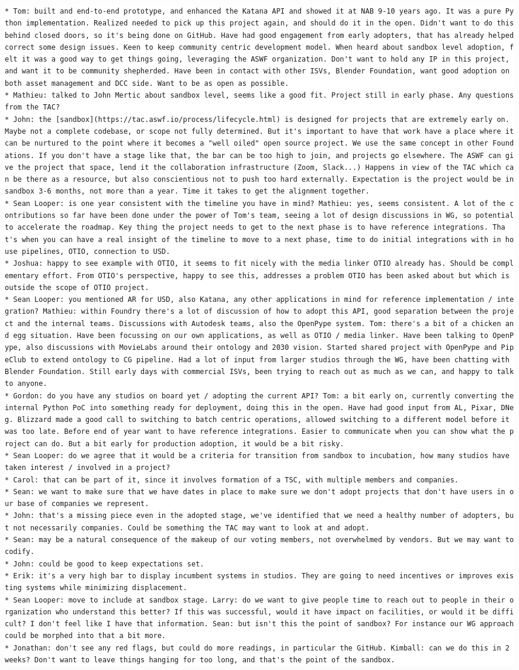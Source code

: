     * Tom: built and end-to-end prototype, and enhanced the Katana API and showed it at NAB 9-10 years ago. It was a pure Python implementation. Realized needed to pick up this project again, and should do it in the open. Didn't want to do this behind closed doors, so it's being done on GitHub. Have had good engagement from early adopters, that has already helped correct some design issues. Keen to keep community centric development model. When heard about sandbox level adoption, felt it was a good way to get things going, leveraging the ASWF organization. Don't want to hold any IP in this project, and want it to be community shepherded. Have been in contact with other ISVs, Blender Foundation, want good adoption on both asset management and DCC side. Want to be as open as possible.
    * Mathieu: talked to John Mertic about sandbox level, seems like a good fit. Project still in early phase. Any questions from the TAC?
    * John: the [sandbox](https://tac.aswf.io/process/lifecycle.html) is designed for projects that are extremely early on. Maybe not a complete codebase, or scope not fully determined. But it's important to have that work have a place where it can be nurtured to the point where it becomes a "well oiled" open source project. We use the same concept in other Foundations. If you don't have a stage like that, the bar can be too high to join, and projects go elsewhere. The ASWF can give the project that space, lend it the collaboration infrastructure (Zoom, Slack...) Happens in view of the TAC which can be there as a resource, but also conscientious not to push too hard externally. Expectation is the project would be in sandbox 3-6 months, not more than a year. Time it takes to get the alignment together.
    * Sean Looper: is one year consistent with the timeline you have in mind? Mathieu: yes, seems consistent. A lot of the contributions so far have been done under the power of Tom's team, seeing a lot of design discussions in WG, so potential to accelerate the roadmap. Key thing the project needs to get to the next phase is to have reference integrations. That's when you can have a real insight of the timeline to move to a next phase, time to do initial integrations with in house pipelines, OTIO, connection to USD.
    * Joshua: happy to see example with OTIO, it seems to fit nicely with the media linker OTIO already has. Should be complementary effort. From OTIO's perspective, happy to see this, addresses a problem OTIO has been asked about but which is outside the scope of OTIO project.
    * Sean Looper: you mentioned AR for USD, also Katana, any other applications in mind for reference implementation / integration? Mathieu: within Foundry there's a lot of discussion of how to adopt this API, good separation between the project and the internal teams. Discussions with Autodesk teams, also the OpenPype system. Tom: there's a bit of a chicken and egg situation. Have been focussing on our own applications, as well as OTIO / media linker. Have been talking to OpenPype, also discussions with MovieLabs around their ontology and 2030 vision. Started shared project with OpenPype and PipeClub to extend ontology to CG pipeline. Had a lot of input from larger studios through the WG, have been chatting with Blender Foundation. Still early days with commercial ISVs, been trying to reach out as much as we can, and happy to talk to anyone.
    * Gordon: do you have any studios on board yet / adopting the current API? Tom: a bit early on, currently converting the internal Python PoC into something ready for deployment, doing this in the open. Have had good input from AL, Pixar, DNeg. Blizzard made a good call to switching to batch centric operations, allowed switching to a different model before it was too late. Before end of year want to have reference integrations. Easier to communicate when you can show what the project can do. But a bit early for production adoption, it would be a bit risky.
    * Sean Looper: do we agree that it would be a criteria for transition from sandbox to incubation, how many studios have taken interest / involved in a project?
    * Carol: that can be part of it, since it involves formation of a TSC, with multiple members and companies.
    * Sean: we want to make sure that we have dates in place to make sure we don't adopt projects that don't have users in our base of companies we represent.
    * John: that's a missing piece even in the adopted stage, we've identified that we need a healthy number of adopters, but not necessarily companies. Could be something the TAC may want to look at and adopt.
    * Sean: may be a natural consequence of the makeup of our voting members, not overwhelmed by vendors. But we may want to codify.
    * John: could be good to keep expectations set.
    * Erik: it's a very high bar to display incumbent systems in studios. They are going to need incentives or improves existing systems while minimizing displacement.
    * Sean Looper: move to include at sandbox stage. Larry: do we want to give people time to reach out to people in their organization who understand this better? If this was successful, would it have impact on facilities, or would it be difficult? I don't feel like I have that information. Sean: but isn't this the point of sandbox? For instance our WG approach could be morphed into that a bit more.
    * Jonathan: don't see any red flags, but could do more readings, in particular the GitHub. Kimball: can we do this in 2 weeks? Don't want to leave things hanging for too long, and that's the point of the sandbox.